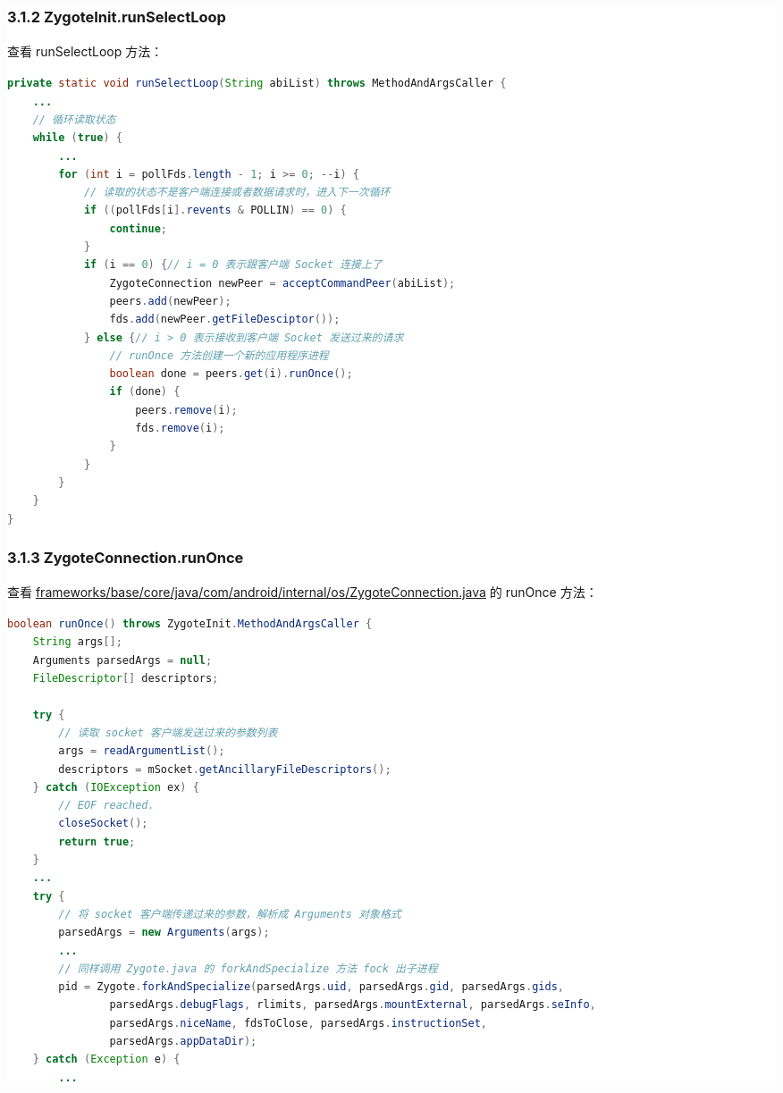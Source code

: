 ### 3.1.2 ZygoteInit.runSelectLoop

查看 runSelectLoop 方法：

```java
private static void runSelectLoop(String abiList) throws MethodAndArgsCaller {
    ...
    // 循环读取状态
    while (true) {
        ...
        for (int i = pollFds.length - 1; i >= 0; --i) {
            // 读取的状态不是客户端连接或者数据请求时，进入下一次循环
            if ((pollFds[i].revents & POLLIN) == 0) {
                continue;
            }
            if (i == 0) {// i = 0 表示跟客户端 Socket 连接上了
                ZygoteConnection newPeer = acceptCommandPeer(abiList);
                peers.add(newPeer);
                fds.add(newPeer.getFileDesciptor());
            } else {// i > 0 表示接收到客户端 Socket 发送过来的请求
                // runOnce 方法创建一个新的应用程序进程
                boolean done = peers.get(i).runOnce();
                if (done) {
                    peers.remove(i);
                    fds.remove(i);
                }
            }
        }
    }
}
```

### 3.1.3 ZygoteConnection.runOnce

查看 [frameworks/base/core/java/com/android/internal/os/ZygoteConnection.java](https://android.googlesource.com/platform/frameworks/base/+/nougat-release/core/java/com/android/internal/os/ZygoteConnection.java) 的 runOnce 方法：

```java
boolean runOnce() throws ZygoteInit.MethodAndArgsCaller {
    String args[];
    Arguments parsedArgs = null;
    FileDescriptor[] descriptors;

    try {
        // 读取 socket 客户端发送过来的参数列表
        args = readArgumentList();
        descriptors = mSocket.getAncillaryFileDescriptors();
    } catch (IOException ex) {
        // EOF reached.
        closeSocket();
        return true;
    }
    ...
    try {
        // 将 socket 客户端传递过来的参数，解析成 Arguments 对象格式
        parsedArgs = new Arguments(args);
        ...
        // 同样调用 Zygote.java 的 forkAndSpecialize 方法 fock 出子进程
        pid = Zygote.forkAndSpecialize(parsedArgs.uid, parsedArgs.gid, parsedArgs.gids,
                parsedArgs.debugFlags, rlimits, parsedArgs.mountExternal, parsedArgs.seInfo,
                parsedArgs.niceName, fdsToClose, parsedArgs.instructionSet,
                parsedArgs.appDataDir);
    } catch (Exception e) {
        ...
```